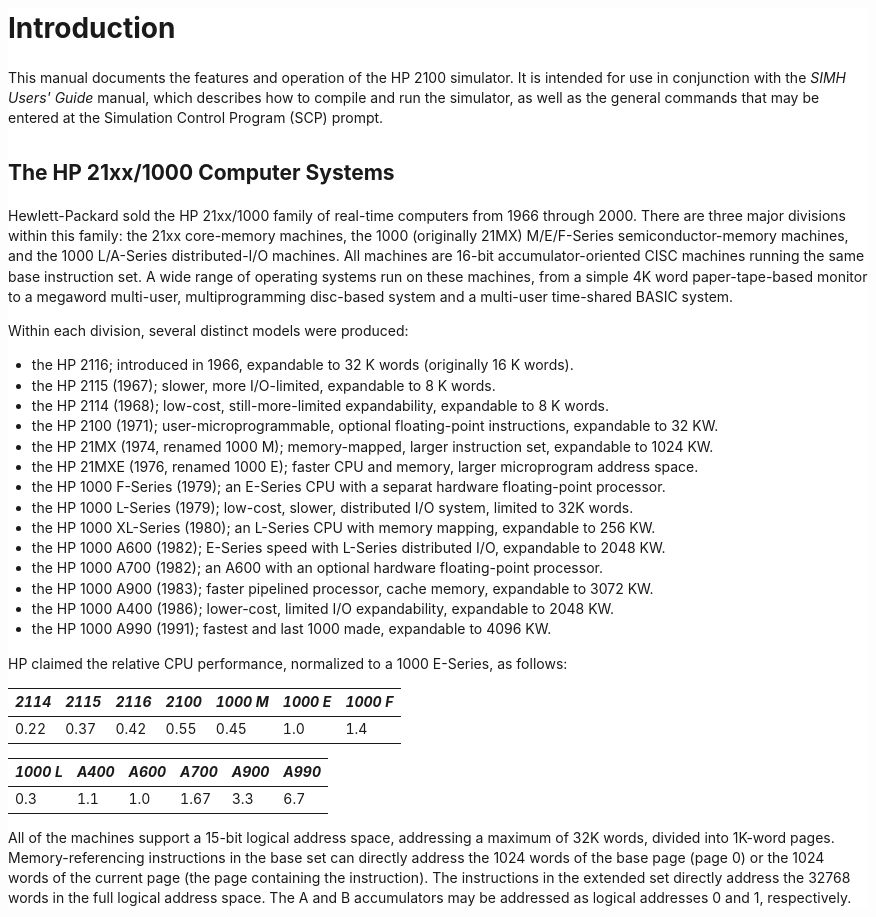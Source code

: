 # Introduction

This manual documents the features and operation of the HP 2100
simulator. It is intended for use in conjunction with the *SIMH Users\'
Guide* manual, which describes how to compile and run the simulator, as
well as the general commands that may be entered at the Simulation
Control Program (SCP) prompt.

## The HP 21xx/1000 Computer Systems

Hewlett-Packard sold the HP 21xx/1000 family of real-time computers from
1966 through 2000. There are three major divisions within this family:
the 21xx core-memory machines, the 1000 (originally 21MX) M/E/F-Series
semiconductor-memory machines, and the 1000 L/A-Series distributed-I/O
machines. All machines are 16-bit accumulator-oriented CISC machines
running the same base instruction set. A wide range of operating systems
run on these machines, from a simple 4K word paper-tape-based monitor to
a megaword multi-user, multiprogramming disc-based system and a
multi-user time-shared BASIC system.

Within each division, several distinct models were produced:

-   the HP 2116; introduced in 1966, expandable to 32 K words (originally 16 K words).
-   the HP 2115 (1967); slower, more I/O-limited, expandable to 8 K words.
-   the HP 2114 (1968); low-cost, still-more-limited expandability, expandable to 8 K words.
-   the HP 2100 (1971); user-microprogrammable, optional floating-point instructions, expandable to 32 KW.
-   the HP 21MX (1974, renamed 1000 M); memory-mapped, larger instruction set, expandable to 1024 KW.
-   the HP 21MXE (1976, renamed 1000 E); faster CPU and memory, larger microprogram address space.
-   the HP 1000 F-Series (1979); an E-Series CPU with a separat hardware floating-point processor.
-   the HP 1000 L-Series (1979); low-cost, slower, distributed I/O system, limited to 32K words.
-   the HP 1000 XL-Series (1980); an L-Series CPU with memory mapping, expandable to 256 KW.
-   the HP 1000 A600 (1982); E-Series speed with L-Series distributed I/O, expandable to 2048 KW.
-   the HP 1000 A700 (1982); an A600 with an optional hardware floating-point processor.
-   the HP 1000 A900 (1983); faster pipelined processor, cache memory, expandable to 3072 KW.
-   the HP 1000 A400 (1986); lower-cost, limited I/O expandability, expandable to 2048 KW.
-   the HP 1000 A990 (1991); fastest and last 1000 made, expandable to 4096 KW.

HP claimed the relative CPU performance, normalized to a 1000 E-Series,
as follows:

| **_2114_** | **_2115_** | **_2116_** | **_2100_** | **_1000 M_** | **_1000 E_** | **_1000 F_** |
| ---------- | ---------- | ---------- | ---------- | ------------ | ------------ | ------------ |
| 0.22       | 0.37       | 0.42       | 0.55       | 0.45         | 1.0          | 1.4          |

| **_1000 L_** | **_A400_** | **_A600_** | **_A700_** | **_A900_** | **_A990_** |
| ------------ | ---------- | ---------- | ---------- | ---------- | ---------- |
| 0.3          | 1.1        | 1.0        | 1.67       | 3.3        | 6.7        |

All of the machines support a 15-bit logical address space, addressing a
maximum of 32K words, divided into 1K-word pages. Memory-referencing
instructions in the base set can directly address the 1024 words of the
base page (page 0) or the 1024 words of the current page (the page
containing the instruction). The instructions in the extended set
directly address the 32768 words in the full logical address space. The
A and B accumulators may be addressed as logical addresses 0 and 1,
respectively.
